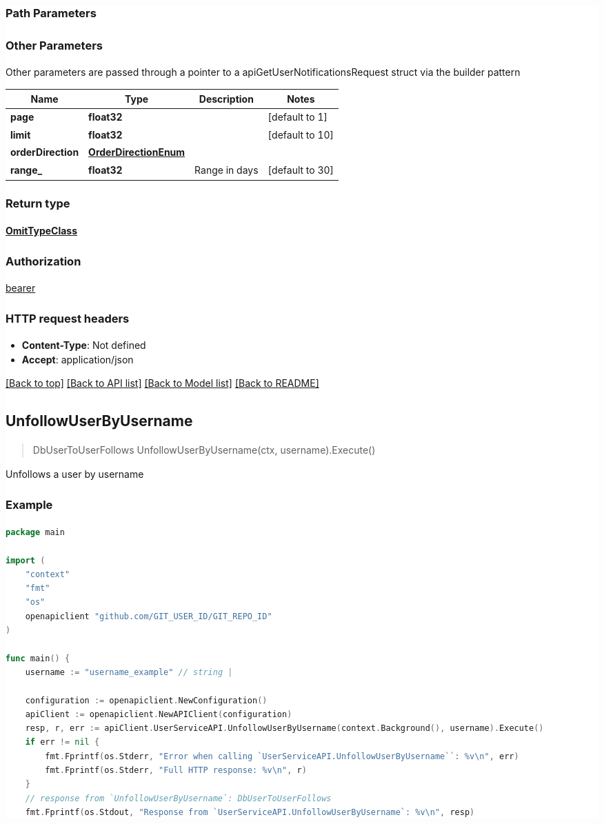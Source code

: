 ### Path Parameters



### Other Parameters

Other parameters are passed through a pointer to a apiGetUserNotificationsRequest struct via the builder pattern


Name | Type | Description  | Notes
------------- | ------------- | ------------- | -------------
 **page** | **float32** |  | [default to 1]
 **limit** | **float32** |  | [default to 10]
 **orderDirection** | [**OrderDirectionEnum**](OrderDirectionEnum.md) |  | 
 **range_** | **float32** | Range in days | [default to 30]

### Return type

[**OmitTypeClass**](OmitTypeClass.md)

### Authorization

[bearer](../README.md#bearer)

### HTTP request headers

- **Content-Type**: Not defined
- **Accept**: application/json

[[Back to top]](#) [[Back to API list]](../README.md#documentation-for-api-endpoints)
[[Back to Model list]](../README.md#documentation-for-models)
[[Back to README]](../README.md)


## UnfollowUserByUsername

> DbUserToUserFollows UnfollowUserByUsername(ctx, username).Execute()

Unfollows a user by username

### Example

```go
package main

import (
    "context"
    "fmt"
    "os"
    openapiclient "github.com/GIT_USER_ID/GIT_REPO_ID"
)

func main() {
    username := "username_example" // string | 

    configuration := openapiclient.NewConfiguration()
    apiClient := openapiclient.NewAPIClient(configuration)
    resp, r, err := apiClient.UserServiceAPI.UnfollowUserByUsername(context.Background(), username).Execute()
    if err != nil {
        fmt.Fprintf(os.Stderr, "Error when calling `UserServiceAPI.UnfollowUserByUsername``: %v\n", err)
        fmt.Fprintf(os.Stderr, "Full HTTP response: %v\n", r)
    }
    // response from `UnfollowUserByUsername`: DbUserToUserFollows
    fmt.Fprintf(os.Stdout, "Response from `UserServiceAPI.UnfollowUserByUsername`: %v\n", resp)
```